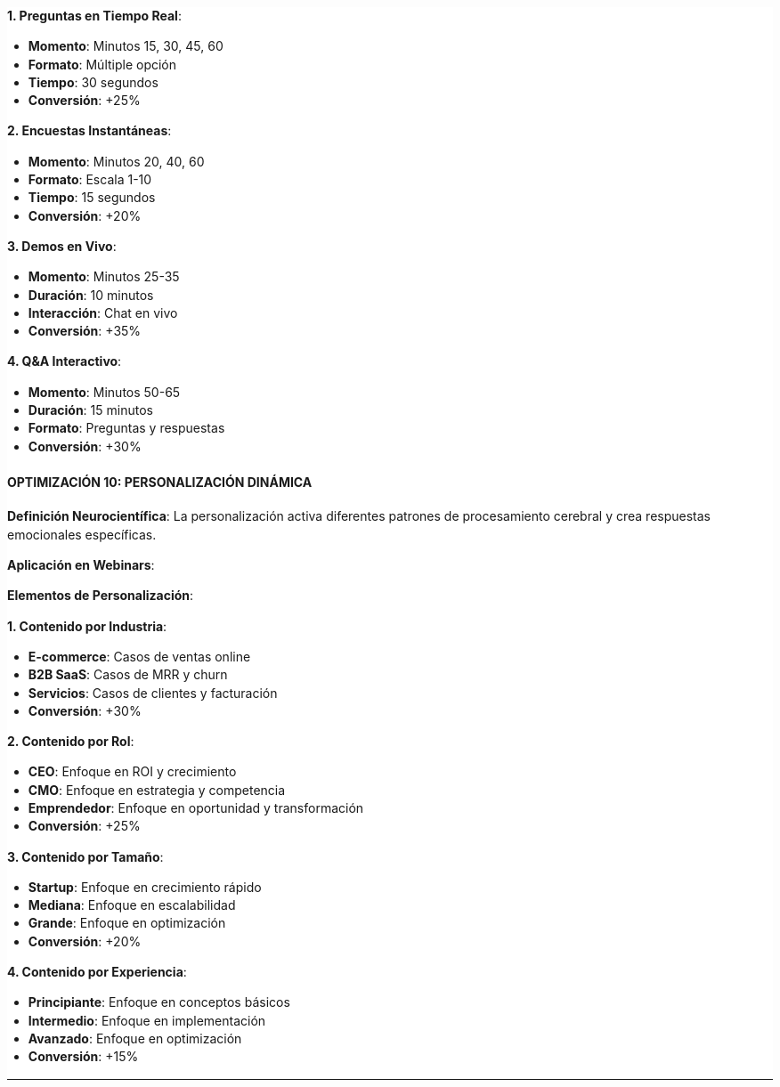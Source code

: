**1. Preguntas en Tiempo Real**:
- **Momento**: Minutos 15, 30, 45, 60
- **Formato**: Múltiple opción
- **Tiempo**: 30 segundos
- **Conversión**: +25%

**2. Encuestas Instantáneas**:
- **Momento**: Minutos 20, 40, 60
- **Formato**: Escala 1-10
- **Tiempo**: 15 segundos
- **Conversión**: +20%

**3. Demos en Vivo**:
- **Momento**: Minutos 25-35
- **Duración**: 10 minutos
- **Interacción**: Chat en vivo
- **Conversión**: +35%

**4. Q&A Interactivo**:
- **Momento**: Minutos 50-65
- **Duración**: 15 minutos
- **Formato**: Preguntas y respuestas
- **Conversión**: +30%

#### **OPTIMIZACIÓN 10: PERSONALIZACIÓN DINÁMICA**

**Definición Neurocientífica**:
La personalización activa diferentes patrones de procesamiento cerebral y crea respuestas emocionales específicas.

**Aplicación en Webinars**:

**Elementos de Personalización**:

**1. Contenido por Industria**:
- **E-commerce**: Casos de ventas online
- **B2B SaaS**: Casos de MRR y churn
- **Servicios**: Casos de clientes y facturación
- **Conversión**: +30%

**2. Contenido por Rol**:
- **CEO**: Enfoque en ROI y crecimiento
- **CMO**: Enfoque en estrategia y competencia
- **Emprendedor**: Enfoque en oportunidad y transformación
- **Conversión**: +25%

**3. Contenido por Tamaño**:
- **Startup**: Enfoque en crecimiento rápido
- **Mediana**: Enfoque en escalabilidad
- **Grande**: Enfoque en optimización
- **Conversión**: +20%

**4. Contenido por Experiencia**:
- **Principiante**: Enfoque en conceptos básicos
- **Intermedio**: Enfoque en implementación
- **Avanzado**: Enfoque en optimización
- **Conversión**: +15%

---